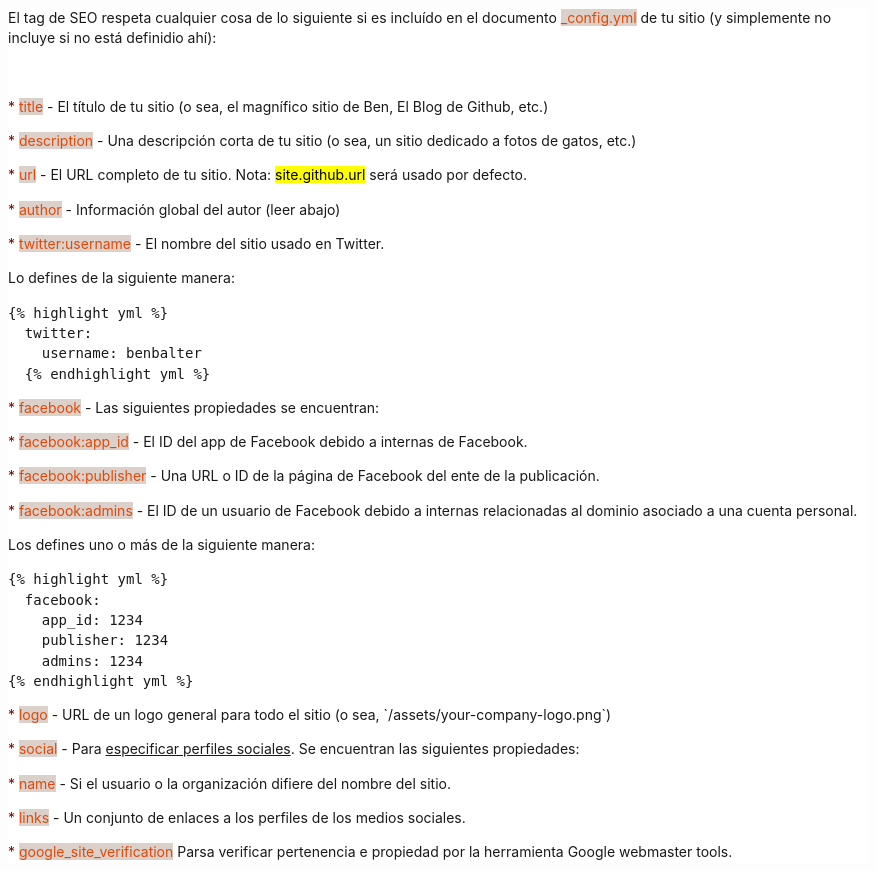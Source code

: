 <p>El tag de SEO respeta cualquier cosa de lo siguiente si es incluído en el documento <span style="background-color: #DCD0CB; color: #DE4A09;">_config.yml</span> de tu sitio (y simplemente no incluye si no está definidio ahí):</p><br>

<p><span style="color: #810A0A;">*</span> <span style="background-color: #DCD0CB; color: #DE4A09;">title</span> - El título de tu sitio (o sea, el magnífico sitio de Ben, El Blog de Github, etc.)</p>
<p><span style="color: #810A0A;">*</span> <span style="background-color: #DCD0CB; color: #DE4A09;">description</span> - Una descripción corta de tu sitio (o sea, un sitio dedicado a fotos de gatos, etc.)</p>
<p><span style="color: #810A0A;">*</span> <span style="background-color: #DCD0CB; color: #DE4A09;">url</span> - El URL completo de tu sitio. Nota: <mark>site.github.url</mark> será usado por defecto.</p>
<p><span style="color: #810A0A;">*</span> <span style="background-color: #DCD0CB; color: #DE4A09;">author</span> - Información global del autor (leer abajo)</p>
<p><span style="color: #810A0A;">*</span> <span style="background-color: #DCD0CB; color: #DE4A09;">twitter:username</span> - El nombre del sitio usado en Twitter.</p> <p>Lo defines de la siguiente manera:
<pre>{% highlight yml %}
  twitter:
    username: benbalter
  {% endhighlight yml %}</pre></p>

<p><span style="color: #810A0A;">*</span> <span style="background-color: #DCD0CB; color: #DE4A09;">facebook</span> - Las siguientes propiedades se encuentran:</p>
<p><span style="color: #810A0A;">*</span> <span style="background-color: #DCD0CB; color: #DE4A09;">facebook:app_id</span> - El ID del app de Facebook debido a internas de Facebook.</p>
<p><span style="color: #810A0A;">*</span> <span style="background-color: #DCD0CB; color: #DE4A09;">facebook:publisher</span> - Una URL o ID de la página de Facebook del ente de la publicación.</p>
<p><span style="color: #810A0A;">*</span> <span style="background-color: #DCD0CB; color: #DE4A09;">facebook:admins</span> - El ID de un usuario de Facebook debido a internas relacionadas al dominio asociado a una cuenta personal.</p>

  <p>Los defines uno o más de la siguiente manera:
<pre>{% highlight yml %}
  facebook:
    app_id: 1234
    publisher: 1234
    admins: 1234
{% endhighlight yml %}</pre></p>

<p><span style="color: #810A0A;">*</span> <span style="background-color: #DCD0CB; color: #DE4A09;">logo</span> - URL de un logo general para todo el sitio (o sea, `/assets/your-company-logo.png`)</p>
<p><span style="color: #810A0A;">*</span> <span style="background-color: #DCD0CB; color: #DE4A09;">social</span> - Para <a href="//developers.google.com/structured-data/customize/social-profiles"><span>especificar perfiles sociales</span></a>. Se encuentran las siguientes propiedades:</p>
   <p><span style="color: #810A0A;">*</span> <span style="background-color: #DCD0CB; color: #DE4A09;">name</span> - Si el usuario o la organización difiere del nombre del sitio.</p>
   <p><span style="color: #810A0A;">*</span> <span style="background-color: #DCD0CB; color: #DE4A09;">links</span> - Un conjunto de enlaces a los perfiles de los medios sociales.</p>
   <p><span style="color: #810A0A;">*</span> <span style="background-color: #DCD0CB; color: #DE4A09;">google_site_verification</span> Parsa verificar pertenencia e propiedad por la herramienta Google webmaster tools.</p>
